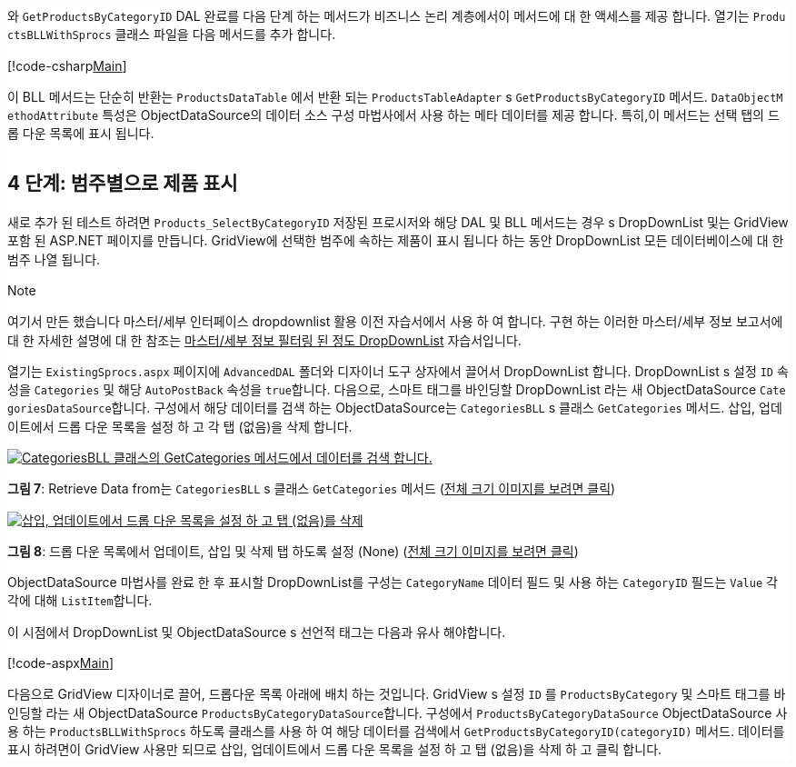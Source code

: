 와 `GetProductsByCategoryID` DAL 완료를 다음 단계 하는 메서드가 비즈니스 논리 계층에서이 메서드에 대 한 액세스를 제공 합니다. 열기는 `ProductsBLLWithSprocs` 클래스 파일을 다음 메서드를 추가 합니다.


[!code-csharp[Main](using-existing-stored-procedures-for-the-typed-dataset-s-tableadapters-cs/samples/sample2.cs)]

이 BLL 메서드는 단순히 반환는 `ProductsDataTable` 에서 반환 되는 `ProductsTableAdapter` s `GetProductsByCategoryID` 메서드. `DataObjectMethodAttribute` 특성은 ObjectDataSource의 데이터 소스 구성 마법사에서 사용 하는 메타 데이터를 제공 합니다. 특히,이 메서드는 선택 탭의 드롭 다운 목록에 표시 됩니다.

## <a name="step-4-displaying-products-by-category"></a>4 단계: 범주별으로 제품 표시

새로 추가 된 테스트 하려면 `Products_SelectByCategoryID` 저장된 프로시저와 해당 DAL 및 BLL 메서드는 경우 s DropDownList 및는 GridView 포함 된 ASP.NET 페이지를 만듭니다. GridView에 선택한 범주에 속하는 제품이 표시 됩니다 하는 동안 DropDownList 모든 데이터베이스에 대 한 범주 나열 됩니다.

> [!NOTE]
> 여기서 만든 했습니다 마스터/세부 인터페이스 dropdownlist 활용 이전 자습서에서 사용 하 여 합니다. 구현 하는 이러한 마스터/세부 정보 보고서에 대 한 자세한 설명에 대 한 참조는 [마스터/세부 정보 필터링 된 정도 DropDownList](../masterdetail/master-detail-filtering-with-a-dropdownlist-cs.md) 자습서입니다.


열기는 `ExistingSprocs.aspx` 페이지에 `AdvancedDAL` 폴더와 디자이너 도구 상자에서 끌어서 DropDownList 합니다. DropDownList s 설정 `ID` 속성을 `Categories` 및 해당 `AutoPostBack` 속성을 `true`합니다. 다음으로, 스마트 태그를 바인딩할 DropDownList 라는 새 ObjectDataSource `CategoriesDataSource`합니다. 구성에서 해당 데이터를 검색 하는 ObjectDataSource는 `CategoriesBLL` s 클래스 `GetCategories` 메서드. 삽입, 업데이트에서 드롭 다운 목록을 설정 하 고 각 탭 (없음)을 삭제 합니다.


[![CategoriesBLL 클래스의 GetCategories 메서드에서 데이터를 검색 합니다.](using-existing-stored-procedures-for-the-typed-dataset-s-tableadapters-cs/_static/image20.png)](using-existing-stored-procedures-for-the-typed-dataset-s-tableadapters-cs/_static/image19.png)

**그림 7**: Retrieve Data from는 `CategoriesBLL` s 클래스 `GetCategories` 메서드 ([전체 크기 이미지를 보려면 클릭](using-existing-stored-procedures-for-the-typed-dataset-s-tableadapters-cs/_static/image21.png))


[![삽입, 업데이트에서 드롭 다운 목록을 설정 하 고 탭 (없음)를 삭제](using-existing-stored-procedures-for-the-typed-dataset-s-tableadapters-cs/_static/image23.png)](using-existing-stored-procedures-for-the-typed-dataset-s-tableadapters-cs/_static/image22.png)

**그림 8**: 드롭 다운 목록에서 업데이트, 삽입 및 삭제 탭 하도록 설정 (None) ([전체 크기 이미지를 보려면 클릭](using-existing-stored-procedures-for-the-typed-dataset-s-tableadapters-cs/_static/image24.png))


ObjectDataSource 마법사를 완료 한 후 표시할 DropDownList를 구성는 `CategoryName` 데이터 필드 및 사용 하는 `CategoryID` 필드는 `Value` 각각에 대해 `ListItem`합니다.

이 시점에서 DropDownList 및 ObjectDataSource s 선언적 태그는 다음과 유사 해야합니다.


[!code-aspx[Main](using-existing-stored-procedures-for-the-typed-dataset-s-tableadapters-cs/samples/sample3.aspx)]

다음으로 GridView 디자이너로 끌어, 드롭다운 목록 아래에 배치 하는 것입니다. GridView s 설정 `ID` 를 `ProductsByCategory` 및 스마트 태그를 바인딩할 라는 새 ObjectDataSource `ProductsByCategoryDataSource`합니다. 구성에서 `ProductsByCategoryDataSource` ObjectDataSource 사용 하는 `ProductsBLLWithSprocs` 하도록 클래스를 사용 하 여 해당 데이터를 검색에서 `GetProductsByCategoryID(categoryID)` 메서드. 데이터를 표시 하려면이 GridView 사용만 되므로 삽입, 업데이트에서 드롭 다운 목록을 설정 하 고 탭 (없음)을 삭제 하 고 클릭 합니다.
